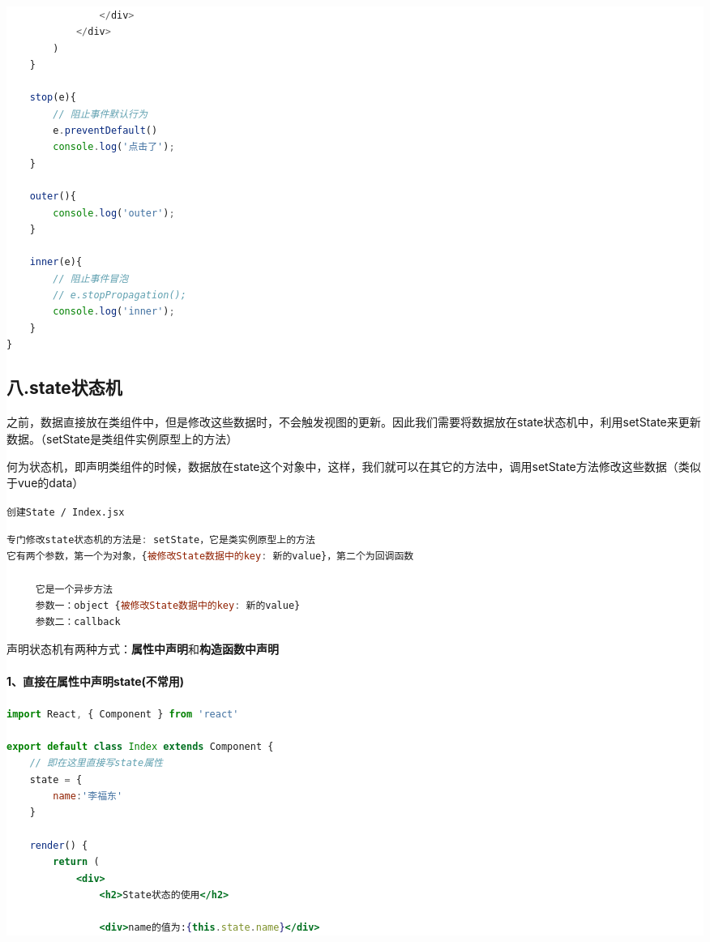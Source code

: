 ```jsx
                </div>
            </div>
        )
    }

    stop(e){
        // 阻止事件默认行为
        e.preventDefault()
        console.log('点击了');
    }

    outer(){
        console.log('outer');
    }

    inner(e){
        // 阻止事件冒泡
        // e.stopPropagation();
        console.log('inner');
    }
}

```



## 八.state状态机

之前，数据直接放在类组件中，但是修改这些数据时，不会触发视图的更新。因此我们需要将数据放在state状态机中，利用setState来更新数据。（setState是类组件实例原型上的方法）



何为状态机，即声明类组件的时候，数据放在state这个对象中，这样，我们就可以在其它的方法中，调用setState方法修改这些数据（类似于vue的data）



`创建State / Index.jsx`

```js
专门修改state状态机的方法是: setState，它是类实例原型上的方法
它有两个参数，第一个为对象，{被修改State数据中的key: 新的value}，第二个为回调函数

     它是一个异步方法
     参数一：object {被修改State数据中的key: 新的value}
     参数二：callback

```

声明状态机有两种方式：**属性中声明**和**构造函数中声明**



#### 1、直接在属性中声明state(不常用)

```jsx
import React, { Component } from 'react'

export default class Index extends Component {
    // 即在这里直接写state属性
    state = {
        name:'李福东'
    }

    render() {
        return (
            <div>
                <h2>State状态的使用</h2>
                
                <div>name的值为:{this.state.name}</div>
```